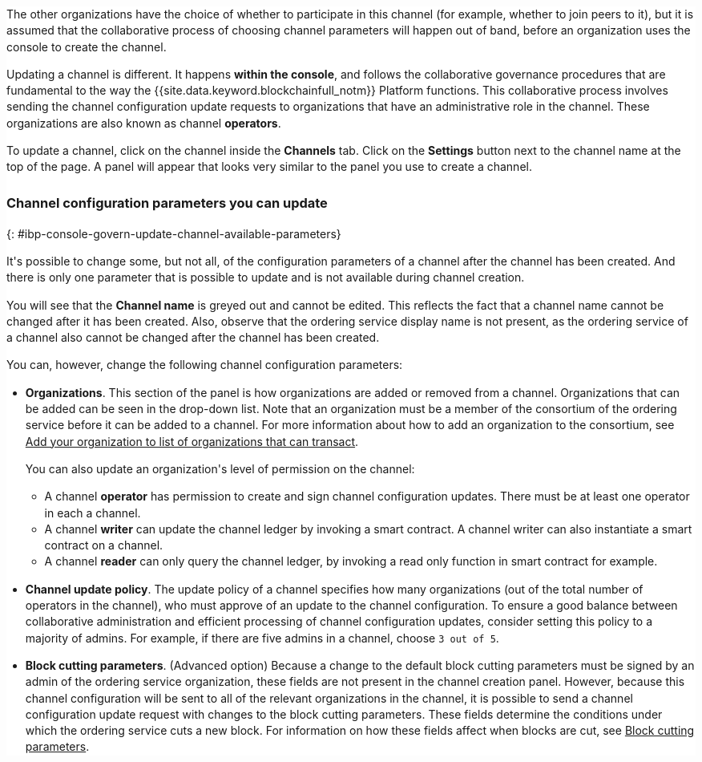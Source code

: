 The other organizations have the choice of whether to participate in this channel (for example, whether to join peers to it), but it is assumed that the collaborative process of choosing channel parameters will happen out of band, before an organization uses the console to create the channel.

Updating a channel is different. It happens **within the console**, and follows the collaborative governance procedures that are fundamental to the way the {{site.data.keyword.blockchainfull_notm}} Platform functions. This collaborative process involves sending the channel configuration update requests to organizations that have an administrative role in the channel. These organizations are also known as channel **operators**.

To update a channel, click on the channel inside the **Channels** tab. Click on the **Settings** button next to the channel name at the top of the page. A panel will appear that looks very similar to the panel you use to create a channel.

### Channel configuration parameters you can update
{: #ibp-console-govern-update-channel-available-parameters}

It's possible to change some, but not all, of the configuration parameters of a channel after the channel has been created. And there is only one parameter that is possible to update and is not available during channel creation.

You will see that the **Channel name** is greyed out and cannot be edited. This reflects the fact that a channel name cannot be changed after it has been created. Also, observe that the ordering service display name is not present, as the ordering service of a channel also cannot be changed after the channel has been created.

You can, however, change the following channel configuration parameters:

* **Organizations**. This section of the panel is how organizations are added or removed from a channel. Organizations that can be added can be seen in the drop-down list. Note that an organization must be a member of the consortium of the ordering service before it can be added to a channel. For more information about how to add an organization to the consortium, see [Add your organization to list of organizations that can transact](/docs/services/blockchain/howto?topic=blockchain-ibp-console-build-network#ibp-console-build-network-add-org).

  You can also update an organization's level of permission on the channel:

   - A channel **operator** has permission to create and sign channel configuration updates. There must be at least one operator in each a channel.
   - A channel **writer** can update the channel ledger by invoking a smart contract. A channel writer can also instantiate a smart contract on a channel.
   - A channel **reader** can only query the channel ledger, by invoking a read only function in smart contract for example.

* **Channel update policy**. The update policy of a channel specifies how many organizations (out of the total number of operators in the channel), who must approve of an update to the channel configuration. To ensure a good balance between collaborative administration and efficient processing of channel configuration updates, consider setting this policy to a majority of admins. For example, if there are five admins in a channel, choose `3 out of 5`.

* **Block cutting parameters**. (Advanced option) Because a change to the default block cutting parameters must be signed by an admin of the ordering service organization, these fields are not present in the channel creation panel. However, because this channel configuration will be sent to all of the relevant organizations in the channel, it is possible to send a channel configuration update request with changes to the block cutting parameters. These fields determine the conditions under which the ordering service cuts a new block. For information on how these fields affect when blocks are cut, see [Block cutting parameters](/docs/services/blockchain/howto?topic=blockchain-ibp-console-govern#ibp-console-govern-orderer-tuning-batch-size).
